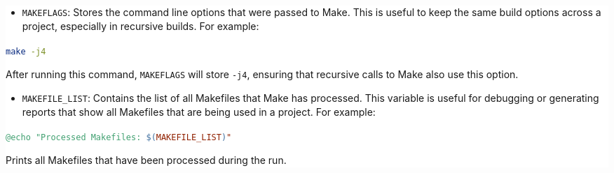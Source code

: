 - `MAKEFLAGS`: Stores the command line options that were passed to Make. This is useful to keep the same build options across a project, especially in recursive builds. For example:

```bash
make -j4
```

After running this command, `MAKEFLAGS` will store `-j4`, ensuring that recursive calls to Make also use this option.

- `MAKEFILE_LIST`: Contains the list of all Makefiles that Make has processed. This variable is useful for debugging or generating reports that show all Makefiles that are being used in a project. For example:

```makefile
@echo "Processed Makefiles: $(MAKEFILE_LIST)"
```

Prints all Makefiles that have been processed during the run.